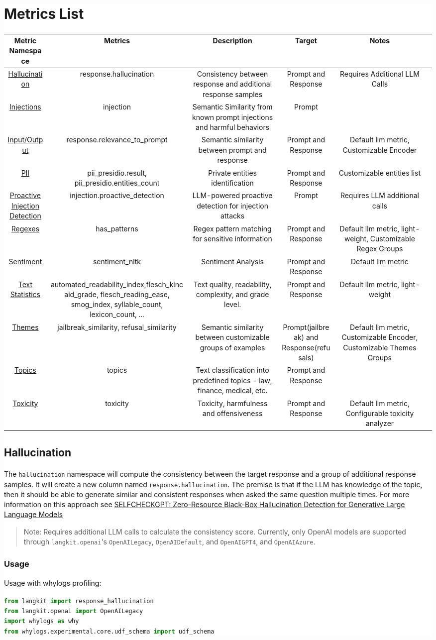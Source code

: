 # Metrics List

|                      **Metric Namespace**                       |                                                      **Metrics**                                                      |                             **Description**                              |                **Target**                |                              **Notes**                               |     |
| :-------------------------------------------------------------: | :-------------------------------------------------------------------------------------------------------------------: | :----------------------------------------------------------------------: | :--------------------------------------: | :------------------------------------------------------------------: | :-: |
|                 [Hallucination](#hallucination)                 |                                                response.hallucination                                                 |       Consistency between response and additional response samples       |           Prompt and Response            |                    Requires Additional LLM Calls                     |     |
|                    [Injections](#injections)                    |                                                       injection                                                       |  Semantic Similarity from known prompt injections and harmful behaviors  |                  Prompt                  |                                                                      |     |
|                  [Input/Output](#inputoutput)                   |                                             response.relevance_to_prompt                                              |             Semantic similarity between prompt and response              |           Prompt and Response            |               Default llm metric, Customizable Encoder               |     |
|                           [PII](#pii)                           |                                   pii_presidio.result, pii_presidio.entities_count                                    |                     Private entities identification                      |           Prompt and Response            |                      Customizable entities list                      |     |
| [Proactive Injection Detection](#proactive-injection-detection) |                                             injection.proactive_detection                                             |          LLM-powered proactive detection for injection attacks           |                  Prompt                  |                    Requires LLM additional calls                     |     |
|                       [Regexes](#regexes)                       |                                                     has_patterns                                                      |             Regex pattern matching for sensitive information             |           Prompt and Response            |     Default llm metric, light-weight, Customizable Regex Groups      |     |
|                     [Sentiment](#sentiment)                     |                                                    sentiment_nltk                                                     |                            Sentiment Analysis                            |           Prompt and Response            |                          Default llm metric                          |     |
|               [Text Statistics](#text-statistics)               | automated_readability_index,flesch_kincaid_grade, flesch_reading_ease, smog_index, syllable_count, lexicon_count, ... |         Text quality, readability, complexity, and grade level.          |           Prompt and Response            |                   Default llm metric, light-weight                   |     |
|                        [Themes](#themes)                        |                                       jailbreak_similarity, refusal_similarity                                        |       Semantic similarity between customizable groups of examples        | Prompt(jailbreak) and Response(refusals) | Default llm metric, Customizable Encoder, Customizable Themes Groups |     |
|                        [Topics](#topics)                        |                                                        topics                                                         | Text classification into predefined topics - law, finance, medical, etc. |           Prompt and Response            |                                                                      |     |
|                      [Toxicity](#toxicity)                      |                                                       toxicity                                                        |                 Toxicity, harmfulness and offensiveness                  |           Prompt and Response            |          Default llm metric, Configurable toxicity analyzer          |     |

## Hallucination

The `hallucination` namespace will compute the consistency between the target response and a group of additional response samples. It will create a new column named `response.hallucination`. The premise is that if the LLM has knowledge of the topic, then it should be able to generate similar and consistent responses when asked the same question multiple times. For more information on this approach see [SELFCHECKGPT: Zero-Resource Black-Box Hallucination Detection
for Generative Large Language Models](https://arxiv.org/pdf/2303.08896.pdf)

> Note: Requires additional LLM calls to calculate the consistency score. Currently, only OpenAI models are supported through `langkit.openai`'s `OpenAILegacy`, `OpenAIDefault`, and `OpenAIGPT4`, and `OpenAIAzure`.

### Usage

Usage with whylogs profiling:

```python
from langkit import response_hallucination
from langkit.openai import OpenAILegacy
import whylogs as why
from whylogs.experimental.core.udf_schema import udf_schema

```